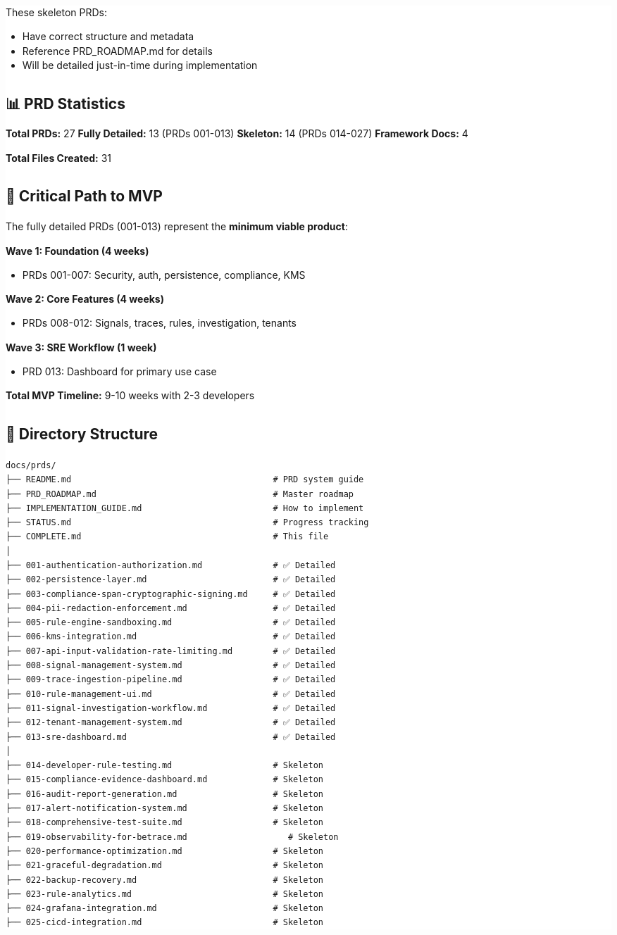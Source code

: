 These skeleton PRDs:
- Have correct structure and metadata
- Reference PRD_ROADMAP.md for details
- Will be detailed just-in-time during implementation

## 📊 PRD Statistics

**Total PRDs:** 27
**Fully Detailed:** 13 (PRDs 001-013)
**Skeleton:** 14 (PRDs 014-027)
**Framework Docs:** 4

**Total Files Created:** 31

## 🎯 Critical Path to MVP

The fully detailed PRDs (001-013) represent the **minimum viable product**:

**Wave 1: Foundation (4 weeks)**
- PRDs 001-007: Security, auth, persistence, compliance, KMS

**Wave 2: Core Features (4 weeks)**
- PRDs 008-012: Signals, traces, rules, investigation, tenants

**Wave 3: SRE Workflow (1 week)**
- PRD 013: Dashboard for primary use case

**Total MVP Timeline:** 9-10 weeks with 2-3 developers

## 📂 Directory Structure

```
docs/prds/
├── README.md                                        # PRD system guide
├── PRD_ROADMAP.md                                   # Master roadmap
├── IMPLEMENTATION_GUIDE.md                          # How to implement
├── STATUS.md                                        # Progress tracking
├── COMPLETE.md                                      # This file
│
├── 001-authentication-authorization.md              # ✅ Detailed
├── 002-persistence-layer.md                         # ✅ Detailed
├── 003-compliance-span-cryptographic-signing.md     # ✅ Detailed
├── 004-pii-redaction-enforcement.md                 # ✅ Detailed
├── 005-rule-engine-sandboxing.md                    # ✅ Detailed
├── 006-kms-integration.md                           # ✅ Detailed
├── 007-api-input-validation-rate-limiting.md        # ✅ Detailed
├── 008-signal-management-system.md                  # ✅ Detailed
├── 009-trace-ingestion-pipeline.md                  # ✅ Detailed
├── 010-rule-management-ui.md                        # ✅ Detailed
├── 011-signal-investigation-workflow.md             # ✅ Detailed
├── 012-tenant-management-system.md                  # ✅ Detailed
├── 013-sre-dashboard.md                             # ✅ Detailed
│
├── 014-developer-rule-testing.md                    # Skeleton
├── 015-compliance-evidence-dashboard.md             # Skeleton
├── 016-audit-report-generation.md                   # Skeleton
├── 017-alert-notification-system.md                 # Skeleton
├── 018-comprehensive-test-suite.md                  # Skeleton
├── 019-observability-for-betrace.md                    # Skeleton
├── 020-performance-optimization.md                  # Skeleton
├── 021-graceful-degradation.md                      # Skeleton
├── 022-backup-recovery.md                           # Skeleton
├── 023-rule-analytics.md                            # Skeleton
├── 024-grafana-integration.md                       # Skeleton
├── 025-cicd-integration.md                          # Skeleton
```